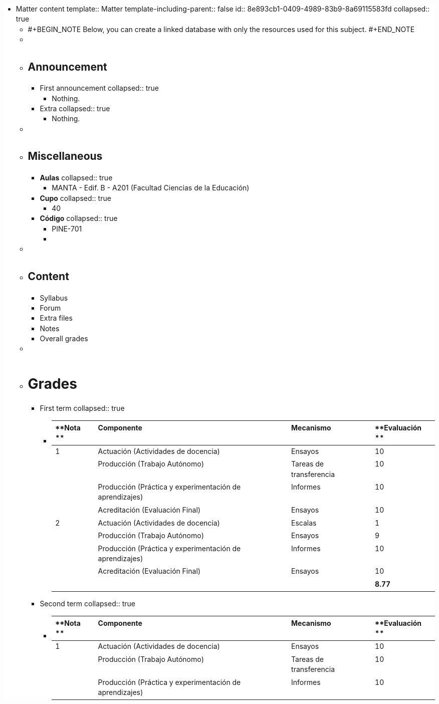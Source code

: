 - Matter content
  template:: Matter
  template-including-parent:: false
  id:: 8e893cb1-0409-4989-83b9-8a69115583fd
  collapsed:: true
	- #+BEGIN_NOTE
	  Below, you can create a linked database with only the resources used for this subject.
	  #+END_NOTE
	-
	- ## Announcement
		- First announcement
		  collapsed:: true
			- Nothing.
		- Extra
		  collapsed:: true
			- Nothing.
	-
	- ## Miscellaneous
		- **Aulas**
		  collapsed:: true
			- MANTA - Edif. B - A201 (Facultad Ciencias de la Educación)
		- **Cupo**
		  collapsed:: true
			- 40
		- **Código**
		  collapsed:: true
			- PINE-701
			-
	-
	- ## Content
		- Syllabus
		- Forum
		- Extra files
		- Notes
		- Overall grades
	-
	- # Grades
		- First term
		  collapsed:: true
			- |  **Nota           **  |  **Componente**  |  **Mecanismo**  |  **Evaluación        **  |
			  |--|--|--|--|
			  |  1  |  Actuación (Actividades de docencia)  |  Ensayos  |  10  |
			  |    |  Producción (Trabajo Autónomo)  |  Tareas de transferencia  |  10  |
			  |    |  Producción (Práctica y experimentación de aprendizajes)  |  Informes  |  10  |
			  |    |  Acreditación (Evaluación Final)  |  Ensayos  |  10  |
			  |  2  |  Actuación (Actividades de docencia)  |  Escalas  |  1  |
			  |    |  Producción (Trabajo Autónomo)  |  Ensayos  |  9  |
			  |    |  Producción (Práctica y experimentación de aprendizajes)  |  Informes  |  10  |
			  |    |  Acreditación (Evaluación Final)  |  Ensayos  |  10  |
			  ||||**8.77**|
		- Second term
		  collapsed:: true
			- |  **Nota           **  |  **Componente**  |  **Mecanismo**  |  **Evaluación        **  |
			  |--|--|--|--|
			  |  1  |  Actuación (Actividades de docencia)  |  Ensayos  |  10  |
			  |    |  Producción (Trabajo Autónomo)  |  Tareas de transferencia  |  10  |
			  |    |  Producción (Práctica y experimentación de aprendizajes)  |  Informes  |  10  |